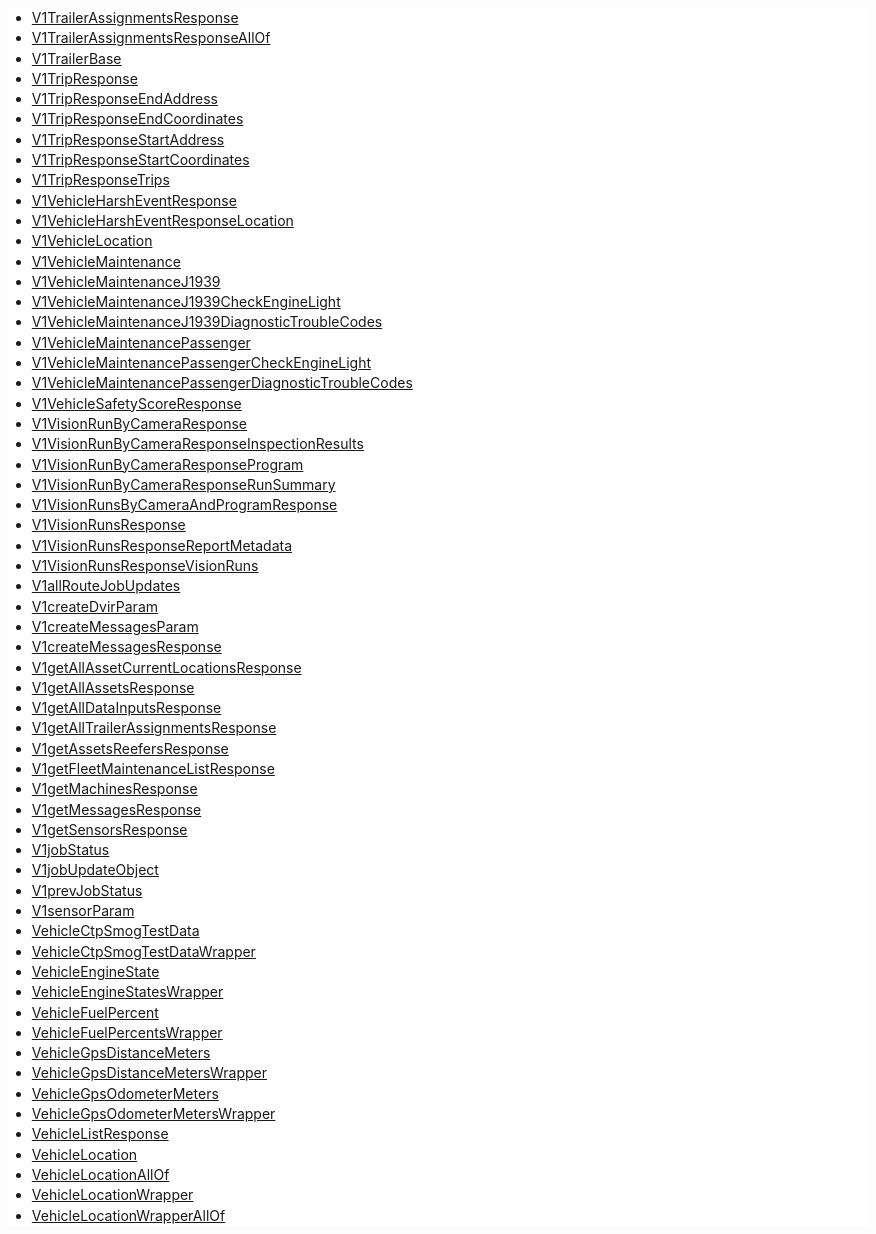  - [V1TrailerAssignmentsResponse](docs/V1TrailerAssignmentsResponse.md)
 - [V1TrailerAssignmentsResponseAllOf](docs/V1TrailerAssignmentsResponseAllOf.md)
 - [V1TrailerBase](docs/V1TrailerBase.md)
 - [V1TripResponse](docs/V1TripResponse.md)
 - [V1TripResponseEndAddress](docs/V1TripResponseEndAddress.md)
 - [V1TripResponseEndCoordinates](docs/V1TripResponseEndCoordinates.md)
 - [V1TripResponseStartAddress](docs/V1TripResponseStartAddress.md)
 - [V1TripResponseStartCoordinates](docs/V1TripResponseStartCoordinates.md)
 - [V1TripResponseTrips](docs/V1TripResponseTrips.md)
 - [V1VehicleHarshEventResponse](docs/V1VehicleHarshEventResponse.md)
 - [V1VehicleHarshEventResponseLocation](docs/V1VehicleHarshEventResponseLocation.md)
 - [V1VehicleLocation](docs/V1VehicleLocation.md)
 - [V1VehicleMaintenance](docs/V1VehicleMaintenance.md)
 - [V1VehicleMaintenanceJ1939](docs/V1VehicleMaintenanceJ1939.md)
 - [V1VehicleMaintenanceJ1939CheckEngineLight](docs/V1VehicleMaintenanceJ1939CheckEngineLight.md)
 - [V1VehicleMaintenanceJ1939DiagnosticTroubleCodes](docs/V1VehicleMaintenanceJ1939DiagnosticTroubleCodes.md)
 - [V1VehicleMaintenancePassenger](docs/V1VehicleMaintenancePassenger.md)
 - [V1VehicleMaintenancePassengerCheckEngineLight](docs/V1VehicleMaintenancePassengerCheckEngineLight.md)
 - [V1VehicleMaintenancePassengerDiagnosticTroubleCodes](docs/V1VehicleMaintenancePassengerDiagnosticTroubleCodes.md)
 - [V1VehicleSafetyScoreResponse](docs/V1VehicleSafetyScoreResponse.md)
 - [V1VisionRunByCameraResponse](docs/V1VisionRunByCameraResponse.md)
 - [V1VisionRunByCameraResponseInspectionResults](docs/V1VisionRunByCameraResponseInspectionResults.md)
 - [V1VisionRunByCameraResponseProgram](docs/V1VisionRunByCameraResponseProgram.md)
 - [V1VisionRunByCameraResponseRunSummary](docs/V1VisionRunByCameraResponseRunSummary.md)
 - [V1VisionRunsByCameraAndProgramResponse](docs/V1VisionRunsByCameraAndProgramResponse.md)
 - [V1VisionRunsResponse](docs/V1VisionRunsResponse.md)
 - [V1VisionRunsResponseReportMetadata](docs/V1VisionRunsResponseReportMetadata.md)
 - [V1VisionRunsResponseVisionRuns](docs/V1VisionRunsResponseVisionRuns.md)
 - [V1allRouteJobUpdates](docs/V1allRouteJobUpdates.md)
 - [V1createDvirParam](docs/V1createDvirParam.md)
 - [V1createMessagesParam](docs/V1createMessagesParam.md)
 - [V1createMessagesResponse](docs/V1createMessagesResponse.md)
 - [V1getAllAssetCurrentLocationsResponse](docs/V1getAllAssetCurrentLocationsResponse.md)
 - [V1getAllAssetsResponse](docs/V1getAllAssetsResponse.md)
 - [V1getAllDataInputsResponse](docs/V1getAllDataInputsResponse.md)
 - [V1getAllTrailerAssignmentsResponse](docs/V1getAllTrailerAssignmentsResponse.md)
 - [V1getAssetsReefersResponse](docs/V1getAssetsReefersResponse.md)
 - [V1getFleetMaintenanceListResponse](docs/V1getFleetMaintenanceListResponse.md)
 - [V1getMachinesResponse](docs/V1getMachinesResponse.md)
 - [V1getMessagesResponse](docs/V1getMessagesResponse.md)
 - [V1getSensorsResponse](docs/V1getSensorsResponse.md)
 - [V1jobStatus](docs/V1jobStatus.md)
 - [V1jobUpdateObject](docs/V1jobUpdateObject.md)
 - [V1prevJobStatus](docs/V1prevJobStatus.md)
 - [V1sensorParam](docs/V1sensorParam.md)
 - [VehicleCtpSmogTestData](docs/VehicleCtpSmogTestData.md)
 - [VehicleCtpSmogTestDataWrapper](docs/VehicleCtpSmogTestDataWrapper.md)
 - [VehicleEngineState](docs/VehicleEngineState.md)
 - [VehicleEngineStatesWrapper](docs/VehicleEngineStatesWrapper.md)
 - [VehicleFuelPercent](docs/VehicleFuelPercent.md)
 - [VehicleFuelPercentsWrapper](docs/VehicleFuelPercentsWrapper.md)
 - [VehicleGpsDistanceMeters](docs/VehicleGpsDistanceMeters.md)
 - [VehicleGpsDistanceMetersWrapper](docs/VehicleGpsDistanceMetersWrapper.md)
 - [VehicleGpsOdometerMeters](docs/VehicleGpsOdometerMeters.md)
 - [VehicleGpsOdometerMetersWrapper](docs/VehicleGpsOdometerMetersWrapper.md)
 - [VehicleListResponse](docs/VehicleListResponse.md)
 - [VehicleLocation](docs/VehicleLocation.md)
 - [VehicleLocationAllOf](docs/VehicleLocationAllOf.md)
 - [VehicleLocationWrapper](docs/VehicleLocationWrapper.md)
 - [VehicleLocationWrapperAllOf](docs/VehicleLocationWrapperAllOf.md)